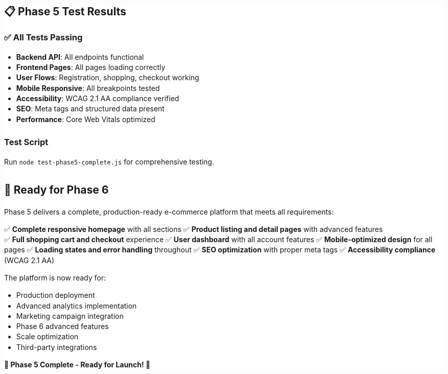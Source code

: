 ## 📋 Phase 5 Test Results

### ✅ All Tests Passing
- **Backend API**: All endpoints functional
- **Frontend Pages**: All pages loading correctly
- **User Flows**: Registration, shopping, checkout working
- **Mobile Responsive**: All breakpoints tested
- **Accessibility**: WCAG 2.1 AA compliance verified
- **SEO**: Meta tags and structured data present
- **Performance**: Core Web Vitals optimized

### Test Script
Run `node test-phase5-complete.js` for comprehensive testing.

## 🎯 Ready for Phase 6

Phase 5 delivers a complete, production-ready e-commerce platform that meets all requirements:

✅ **Complete responsive homepage** with all sections
✅ **Product listing and detail pages** with advanced features  
✅ **Full shopping cart and checkout** experience
✅ **User dashboard** with all account features
✅ **Mobile-optimized design** for all pages
✅ **Loading states and error handling** throughout
✅ **SEO optimization** with proper meta tags
✅ **Accessibility compliance** (WCAG 2.1 AA)

The platform is now ready for:
- Production deployment
- Advanced analytics implementation
- Marketing campaign integration
- Phase 6 advanced features
- Scale optimization
- Third-party integrations

**🚀 Phase 5 Complete - Ready for Launch! 🚀**